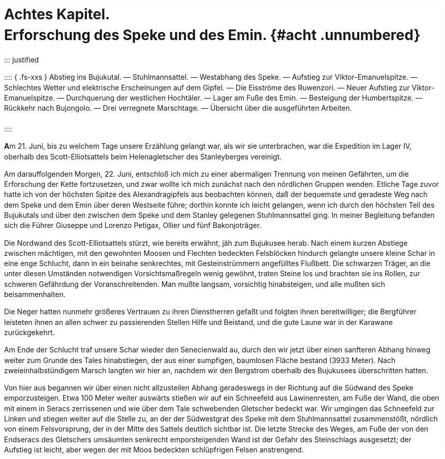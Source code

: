 # Achtes Kapitel.<br />**Erforschung des Speke und des Emin.** {#acht .unnumbered}

::: justified

:::: { .fs-xxs  }
Abstieg ins Bujukutal. — Stuhlmannsattel. — Westabhang des Speke. — Aufstieg zur
Viktor-Emanuelspitze. — Schlechtes Wetter und elektrische Erscheinungen auf dem
Gipfel. — Die Eisströme des Ruwenzori. — Neuer Aufstieg zur Viktor-
Emanuelspitze. — Durchquerung der westlichen Hochtäler. — Lager am Fuße des
Emin. — Besteigung der Humbertspitze. — Rückkehr nach Bujongolo. — Drei
verregnete Marschtage. — Übersicht über die ausgeführten Arbeiten.
<br /><br />
::::

**A**m 21. Juni, bis zu welchem Tage unsere Erzählung gelangt war, als wir sie
unterbrachen, war die Expedition im Lager IV, oberhalb des Scott-Elliotsattels
beim Helenagletscher des Stanleyberges vereinigt.

Am darauffolgenden Morgen, 22. Juni, entschloß ich mich zu einer abermaligen
Trennung von meinen Gefährten, um die Erforschung der Kette fortzusetzen, und
zwar wollte ich mich zunächst nach den nördlichen Gruppen wenden. Etliche Tage
zuvor hatte ich von der höchsten Spitze des Alexandragipfels aus beobachten
können, daß der bequemste und geradeste Weg nach dem Speke und dem Emin über
deren Westseite führe; dorthin konnte ich leicht gelangen, wenn ich durch den
höchsten Teil des Bujukutals und über den zwischen dem Speke und dem Stanley
gelegenen Stuhlmannsattel ging. In meiner Begleitung befanden sich die Führer
Giuseppe und Lorenzo Petigax, Ollier und fünf Bakonjoträger.

Die Nordwand des Scott-Elliotsattels stürzt, wie bereits erwähnt, jäh zum
Bujukusee herab. Nach einem kurzen Abstiege zwischen mächtigen, mit den
gewohnten Moosen und Flechten bedeckten Felsblöcken hindurch gelangte unsere
kleine Schar in eine enge Schlucht, dann in ein beinahe senkrechtes, mit
Gesteinstrümmern angefülltes Flußbett. Die schwarzen Träger, an die unter diesen
Umständen notwendigen Vorsichtsmaßregeln wenig gewöhnt, traten Steine los und
brachten sie ins Rollen, zur schweren Gefährdung der Voranschreitenden. Man
mußte langsam, vorsichtig hinabsteigen, und alle mußten sich beisammenhalten.

Die Neger hatten nunmehr größeres Vertrauen zu ihren Dienstherren gefaßt und
folgten ihnen bereitwilliger; die Bergführer leisteten ihnen an allen schwer zu
passierenden Stellen Hilfe und Beistand, und die gute Laune war in der Karawane
zurückgekehrt.

Am Ende der Schlucht traf unsere Schar wieder den Senecienwald au, durch den wir
jetzt über einen sanfteren Abhang hinweg weiter zum Grunde des Tales
hinabstiegen, der aus einer sumpfigen, baumlosen Fläche bestand (3933 Meter).
Nach zweieinhalbstündigem Marsch langten wir hier an, nachdem wir den Bergstrom
oberhalb des Bujukusees überschritten hatten.

Von hier aus begannen wir über einen nicht allzusteilen Abhang geradeswegs in
der Richtung auf die Südwand des Speke emporzusteigen. Etwa 100 Meter weiter
auswärts stießen wir auf ein Schneefeld aus Lawinenresten, am Fuße der Wand, die
oben mit einem in Seracs zerrissenen und wie über dem Tale schwebenden Gletscher
bedeckt war. Wir umgingen das Schneefeld zur Linken und stiegen weiter auf die
Stelle zu, an der der Südwestgrat des Speke mit dem Stuhlmannsattel
zusammenstößt, nördlich von einem Felsvorsprung, der in der Mitte des Sattels
deutlich sichtbar ist. Die letzte Strecke des Weges, am Fuße der von den
Endseracs des  Gletschers umsäumten senkrecht emporsteigenden Wand ist der
Gefahr des Steinschlags ausgesetzt; der Aufstieg ist leicht, aber wegen der mit
Moos bedeckten schlüpfrigen Felsen anstrengend.

